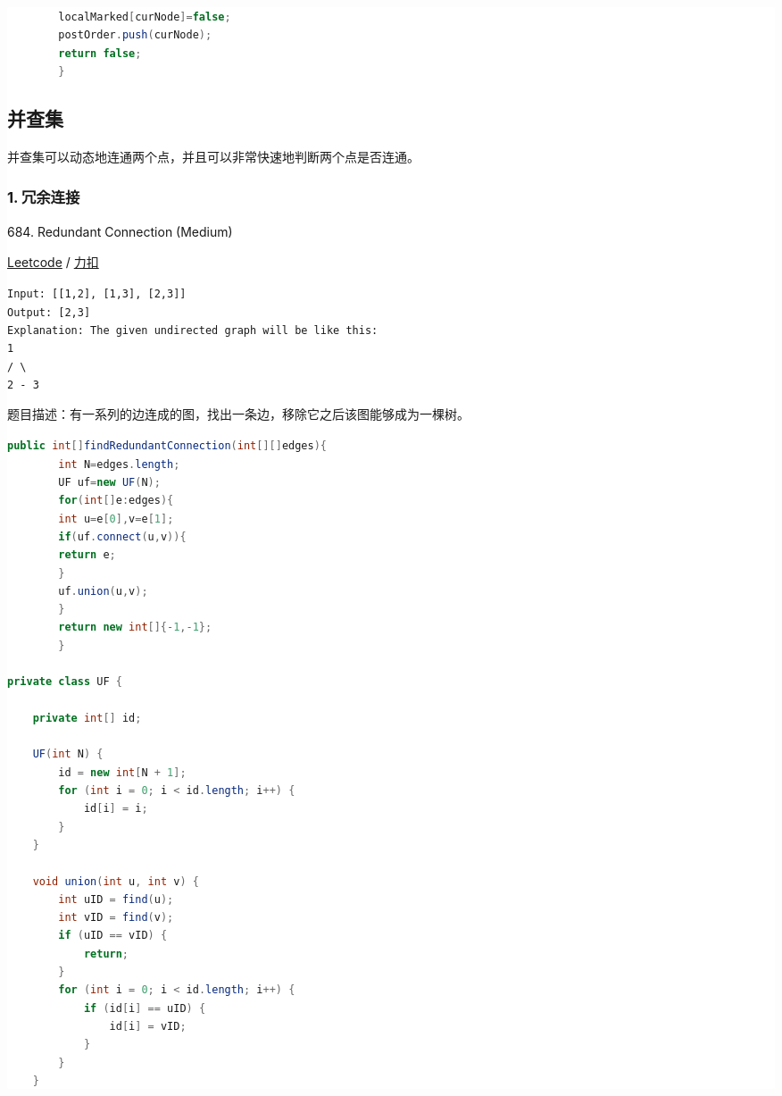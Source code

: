 ```java
        localMarked[curNode]=false;
        postOrder.push(curNode);
        return false;
        }
```

## 并查集

并查集可以动态地连通两个点，并且可以非常快速地判断两个点是否连通。

### 1. 冗余连接

684\. Redundant Connection (Medium)

[Leetcode](https://leetcode.com/problems/redundant-connection/description/)
/ [力扣](https://leetcode-cn.com/problems/redundant-connection/description/)

```html
Input: [[1,2], [1,3], [2,3]]
Output: [2,3]
Explanation: The given undirected graph will be like this:
1
/ \
2 - 3
```

题目描述：有一系列的边连成的图，找出一条边，移除它之后该图能够成为一棵树。

```java
public int[]findRedundantConnection(int[][]edges){
        int N=edges.length;
        UF uf=new UF(N);
        for(int[]e:edges){
        int u=e[0],v=e[1];
        if(uf.connect(u,v)){
        return e;
        }
        uf.union(u,v);
        }
        return new int[]{-1,-1};
        }

private class UF {

    private int[] id;

    UF(int N) {
        id = new int[N + 1];
        for (int i = 0; i < id.length; i++) {
            id[i] = i;
        }
    }

    void union(int u, int v) {
        int uID = find(u);
        int vID = find(v);
        if (uID == vID) {
            return;
        }
        for (int i = 0; i < id.length; i++) {
            if (id[i] == uID) {
                id[i] = vID;
            }
        }
    }
```